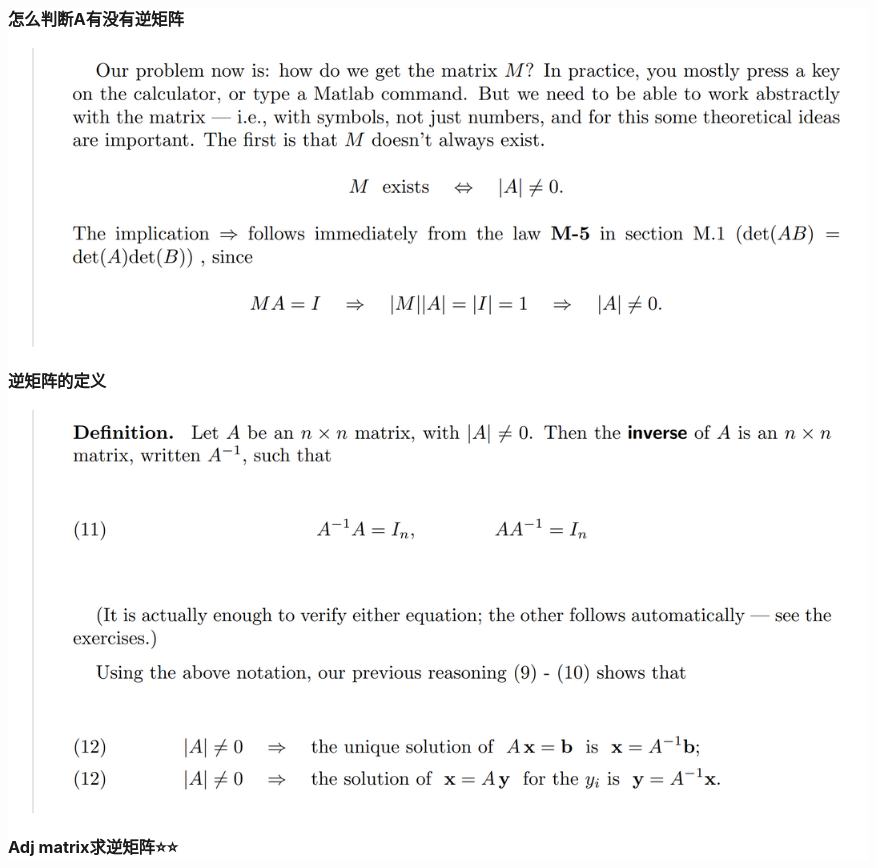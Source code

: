 
### 怎么判断A有没有逆矩阵
> ![image.png](./PART_B__矩阵和方程组.assets/20230302_1038163913.png)

### 

### 逆矩阵的定义
> ![image.png](./PART_B__矩阵和方程组.assets/20230302_1038168112.png)



### Adj matrix求逆矩阵⭐⭐